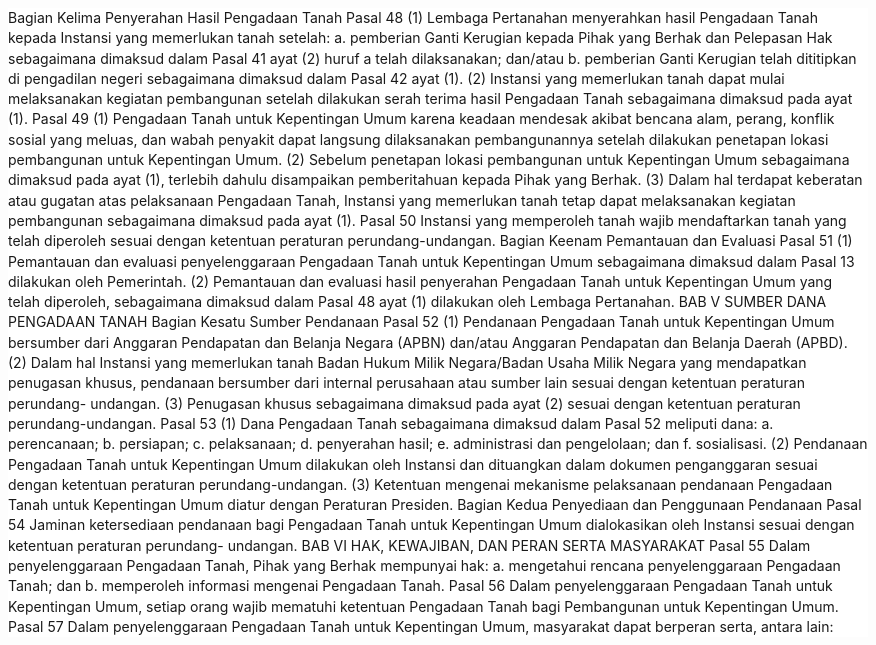 Bagian Kelima Penyerahan Hasil Pengadaan Tanah
Pasal 48
(1) Lembaga Pertanahan menyerahkan hasil Pengadaan Tanah kepada Instansi yang memerlukan tanah setelah:
a. pemberian Ganti Kerugian kepada Pihak yang Berhak dan Pelepasan Hak sebagaimana dimaksud dalam Pasal 41 ayat (2) huruf a telah dilaksanakan; dan/atau
b. pemberian Ganti Kerugian telah dititipkan di pengadilan negeri sebagaimana dimaksud dalam Pasal 42 ayat (1).
(2) Instansi yang memerlukan tanah dapat mulai melaksanakan kegiatan pembangunan setelah dilakukan serah terima hasil Pengadaan Tanah sebagaimana dimaksud pada ayat (1).
Pasal 49
(1) Pengadaan Tanah untuk Kepentingan Umum karena keadaan mendesak akibat bencana alam, perang, konflik sosial yang meluas, dan wabah penyakit dapat langsung dilaksanakan pembangunannya setelah dilakukan penetapan lokasi pembangunan untuk Kepentingan Umum.
(2) Sebelum penetapan lokasi pembangunan untuk Kepentingan Umum sebagaimana dimaksud pada ayat (1), terlebih dahulu disampaikan pemberitahuan kepada Pihak yang Berhak.
(3) Dalam hal terdapat keberatan atau gugatan atas pelaksanaan Pengadaan Tanah, Instansi yang memerlukan tanah tetap dapat melaksanakan kegiatan pembangunan sebagaimana dimaksud pada ayat (1).
Pasal 50
Instansi yang memperoleh tanah wajib mendaftarkan tanah yang telah diperoleh sesuai dengan ketentuan peraturan perundang-undangan.
Bagian Keenam Pemantauan dan Evaluasi
Pasal 51
(1) Pemantauan dan evaluasi penyelenggaraan Pengadaan Tanah untuk Kepentingan Umum sebagaimana dimaksud dalam Pasal 13 dilakukan oleh Pemerintah.
(2) Pemantauan dan evaluasi hasil penyerahan Pengadaan Tanah untuk Kepentingan Umum yang telah diperoleh, sebagaimana dimaksud dalam Pasal 48 ayat (1) dilakukan oleh Lembaga Pertanahan.
BAB V SUMBER DANA PENGADAAN TANAH
Bagian Kesatu Sumber Pendanaan
Pasal 52
(1) Pendanaan Pengadaan Tanah untuk Kepentingan Umum bersumber dari Anggaran Pendapatan dan Belanja Negara (APBN) dan/atau Anggaran Pendapatan dan Belanja Daerah (APBD).
(2) Dalam hal Instansi yang memerlukan tanah Badan Hukum Milik Negara/Badan Usaha Milik Negara yang mendapatkan penugasan khusus, pendanaan bersumber dari internal perusahaan atau sumber lain sesuai dengan ketentuan peraturan perundang- undangan.
(3) Penugasan khusus sebagaimana dimaksud pada ayat (2) sesuai dengan ketentuan peraturan perundang-undangan.
Pasal 53
(1) Dana Pengadaan Tanah sebagaimana dimaksud dalam Pasal 52 meliputi dana:
a. perencanaan;
b. persiapan;
c. pelaksanaan;
d. penyerahan hasil;
e. administrasi dan pengelolaan; dan
f. sosialisasi.
(2) Pendanaan Pengadaan Tanah untuk Kepentingan Umum dilakukan oleh Instansi dan dituangkan dalam dokumen penganggaran sesuai dengan ketentuan peraturan perundang-undangan.
(3) Ketentuan mengenai mekanisme pelaksanaan pendanaan Pengadaan Tanah untuk Kepentingan Umum diatur dengan Peraturan Presiden.
Bagian Kedua Penyediaan dan Penggunaan Pendanaan
Pasal 54
Jaminan ketersediaan pendanaan bagi Pengadaan Tanah untuk Kepentingan Umum dialokasikan oleh Instansi sesuai dengan ketentuan peraturan perundang- undangan.
BAB VI HAK, KEWAJIBAN, DAN PERAN SERTA MASYARAKAT
Pasal 55
Dalam penyelenggaraan Pengadaan Tanah, Pihak yang Berhak mempunyai hak:
a. mengetahui rencana penyelenggaraan Pengadaan Tanah; dan
b. memperoleh informasi mengenai Pengadaan Tanah.
Pasal 56
Dalam penyelenggaraan Pengadaan Tanah untuk Kepentingan Umum, setiap orang wajib mematuhi ketentuan Pengadaan Tanah bagi Pembangunan untuk Kepentingan Umum.
Pasal 57
Dalam penyelenggaraan Pengadaan Tanah untuk Kepentingan Umum, masyarakat dapat berperan serta, antara lain: